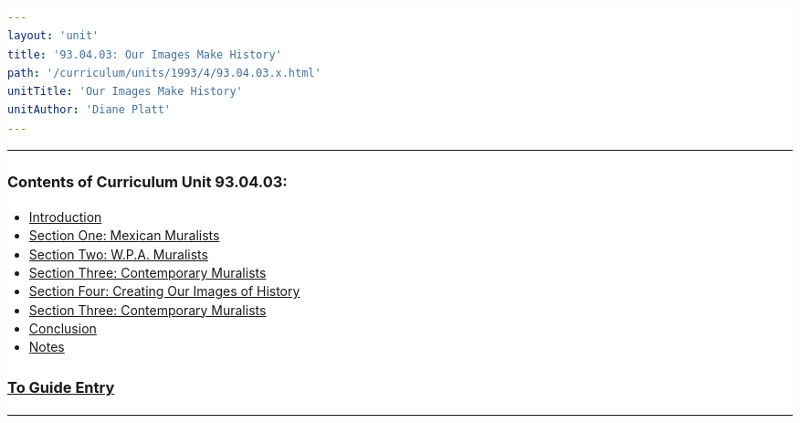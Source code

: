 ```yaml
---
layout: 'unit'
title: '93.04.03: Our Images Make History'
path: '/curriculum/units/1993/4/93.04.03.x.html'
unitTitle: 'Our Images Make History'
unitAuthor: 'Diane Platt'
---
```


<body>
<hr/>
 <h3>
  Contents of Curriculum Unit 93.04.03:
 </h3>
 <ul>
  <a href="#a">
   <li>
    Introduction
   </li>
  </a>
  <a href="#b">
   <li>
    Section One: Mexican Muralists
   </li>
  </a>
  <a href="#c">
   <li>
    Section Two: W.P.A. Muralists
   </li>
  </a>
  <a href="#d">
   <li>
    Section Three: Contemporary Muralists
   </li>
  </a>
  <a href="#e">
   <li>
    Section Four: Creating Our Images of History
   </li>
  </a>
  <a href="#f">
   <li>
    Section Three: Contemporary Muralists
   </li>
  </a>
  <a href="#g">
   <li>
    Conclusion
   </li>
  </a>
  <a href="#h">
   <li>
    Notes
   </li>
  </a>
 </ul>
 <h3>
  <a href="../../../guides/1993/4/93.04.03.x.html">
   To Guide Entry
  </a>
 </h3>
<hr/>
 <h2>